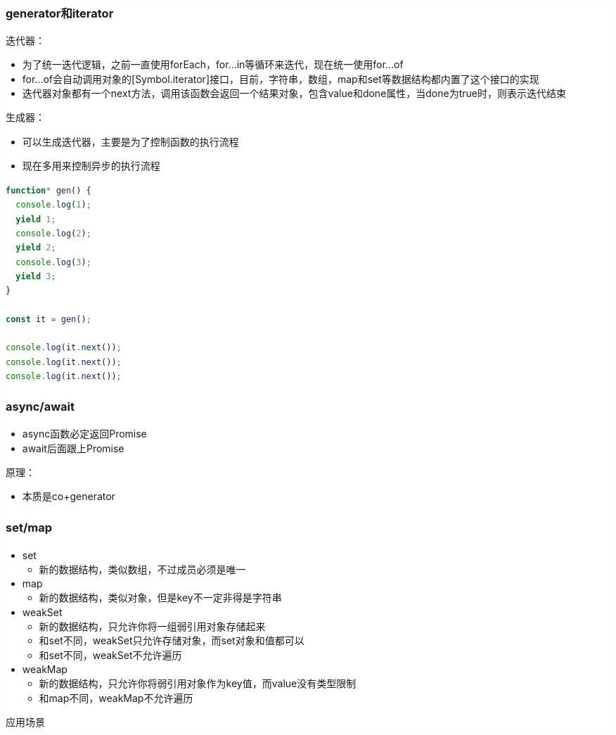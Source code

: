 ### generator和iterator

迭代器：

* 为了统一迭代逻辑，之前一直使用forEach，for...in等循环来迭代，现在统一使用for...of
* for...of会自动调用对象的[Symbol.iterator]接口，目前，字符串，数组，map和set等数据结构都内置了这个接口的实现
* 迭代器对象都有一个next方法，调用该函数会返回一个结果对象，包含value和done属性，当done为true时，则表示迭代结束

生成器：

* 可以生成迭代器，主要是为了控制函数的执行流程

* 现在多用来控制异步的执行流程

```js
function* gen() {
  console.log(1);
  yield 1;
  console.log(2);
  yield 2;
  console.log(3);
  yield 3;
}

const it = gen();

console.log(it.next());
console.log(it.next());
console.log(it.next());
```

### async/await

* async函数必定返回Promise
* await后面跟上Promise

原理：

* 本质是co+generator

### set/map

* set
  * 新的数据结构，类似数组，不过成员必须是唯一
* map
  * 新的数据结构，类似对象，但是key不一定非得是字符串
* weakSet
  * 新的数据结构，只允许你将一组弱引用对象存储起来
  * 和set不同，weakSet只允许存储对象，而set对象和值都可以
  * 和set不同，weakSet不允许遍历
* weakMap
  * 新的数据结构，只允许你将弱引用对象作为key值，而value没有类型限制
  * 和map不同，weakMap不允许遍历

应用场景
